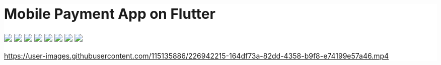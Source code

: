 # Mobile Payment App on Flutter 

 <span >
    <img   src="https://user-images.githubusercontent.com/115135886/226901697-f84ed94b-5358-4795-ae39-78797918f75e.png"  style="width:300"  height="500">
  </span> 
  
   <span >
    <img   src="https://user-images.githubusercontent.com/115135886/226901710-4dfd3b74-e6d4-466d-822f-46d79f73c526.png"  style="width:300"  height="500">
  </span> 
  
   <span >
    <img   src="https://user-images.githubusercontent.com/115135886/226901830-b10efdff-bf94-4c0b-8fbf-418cd31fb22e.png"  style="width:300"  height="500">
  </span> 
  
   <span >
    <img   src="https://user-images.githubusercontent.com/115135886/226902777-ea3f8f60-36cc-4b91-b755-4c784b1d6052.png"  style="width:300"  height="500">
  </span> 
  
   <span >
    <img   src="https://user-images.githubusercontent.com/115135886/226902789-0307aa8e-938e-4419-8f4a-cbfba9298075.png"  style="width:300"  height="500">
  </span> 
  
   <span >
    <img   src="https://user-images.githubusercontent.com/115135886/226902798-0372e548-d402-4246-aaae-0f68932579ea.png"  style="width:300"  height="500">
  </span> 
  
   <span >
    <img   src="https://user-images.githubusercontent.com/115135886/226902806-fa5fa9e0-a5fa-4edf-9e6b-2b85962a8c0c.png"  style="width:300"  height="500">
  </span> 
  
   <span >
    <img   src="https://user-images.githubusercontent.com/115135886/226902829-fc3bf913-7f87-4596-8a9b-4a7d23f3faed.png"  style="width:300"  height="500">
  </span> 
  
  
  
https://user-images.githubusercontent.com/115135886/226942215-164df73a-82dd-4358-b9f8-e74199e57a46.mp4


  
  

  
  
  
  
  
  
  
  
  
  
  
  
  
  
  
  
  
  
  
  
 
